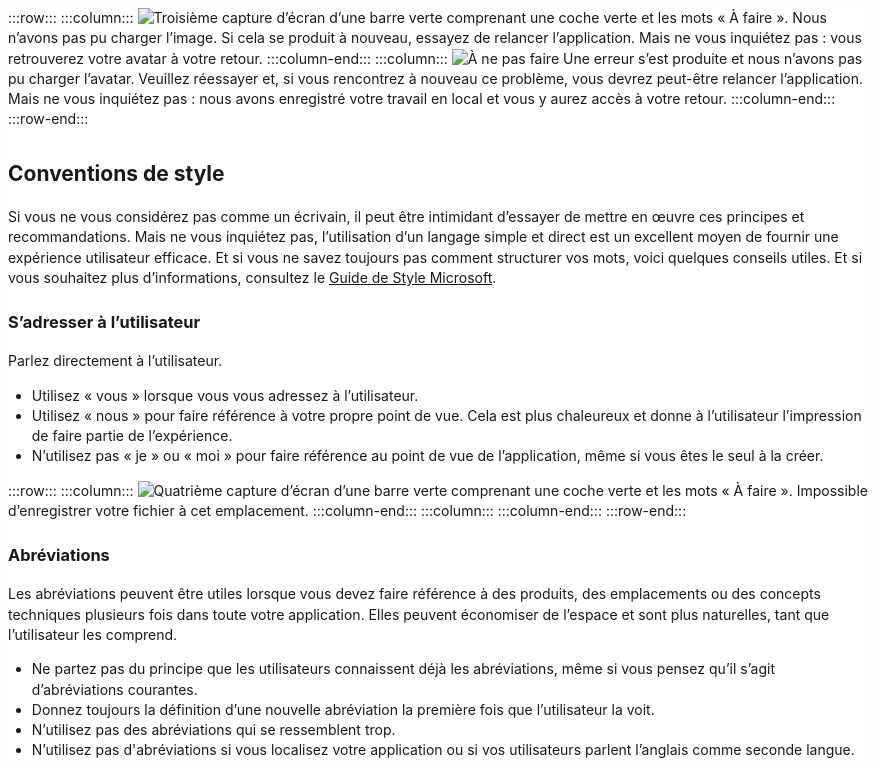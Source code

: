 :::row:::
    :::column:::
![Troisième capture d’écran d’une barre verte comprenant une coche verte et les mots « À faire ».](images/do.svg)
Nous n’avons pas pu charger l’image. Si cela se produit à nouveau, essayez de relancer l’application. Mais ne vous inquiétez pas : vous retrouverez votre avatar à votre retour.
    :::column-end:::
    :::column:::
![À ne pas faire](images/dont.svg) Une erreur s’est produite et nous n’avons pas pu charger l’avatar. Veuillez réessayer et, si vous rencontrez à nouveau ce problème, vous devrez peut-être relancer l’application. Mais ne vous inquiétez pas : nous avons enregistré votre travail en local et vous y aurez accès à votre retour.
    :::column-end:::
:::row-end:::

## <a name="style-conventions"></a>Conventions de style

Si vous ne vous considérez pas comme un écrivain, il peut être intimidant d’essayer de mettre en œuvre ces principes et recommandations. Mais ne vous inquiétez pas, l’utilisation d’un langage simple et direct est un excellent moyen de fournir une expérience utilisateur efficace. Et si vous ne savez toujours pas comment structurer vos mots, voici quelques conseils utiles. Et si vous souhaitez plus d’informations, consultez le [Guide de Style Microsoft](/style-guide/welcome/).

### <a name="addressing-the-user"></a>S’adresser à l’utilisateur

Parlez directement à l’utilisateur.
* Utilisez « vous » lorsque vous vous adressez à l’utilisateur.
* Utilisez « nous » pour faire référence à votre propre point de vue. Cela est plus chaleureux et donne à l’utilisateur l’impression de faire partie de l’expérience.
* N’utilisez pas « je » ou « moi » pour faire référence au point de vue de l’application, même si vous êtes le seul à la créer.

:::row:::
    :::column:::
![Quatrième capture d’écran d’une barre verte comprenant une coche verte et les mots « À faire ».](images/do.svg)
Impossible d’enregistrer votre fichier à cet emplacement.
    :::column-end:::
    :::column:::
    :::column-end:::
:::row-end:::

### <a name="abbreviations"></a>Abréviations

 Les abréviations peuvent être utiles lorsque vous devez faire référence à des produits, des emplacements ou des concepts techniques plusieurs fois dans toute votre application. Elles peuvent économiser de l’espace et sont plus naturelles, tant que l’utilisateur les comprend.
* Ne partez pas du principe que les utilisateurs connaissent déjà les abréviations, même si vous pensez qu’il s’agit d’abréviations courantes.
* Donnez toujours la définition d’une nouvelle abréviation la première fois que l’utilisateur la voit.
* N’utilisez pas des abréviations qui se ressemblent trop.
* N’utilisez pas d'abréviations si vous localisez votre application ou si vos utilisateurs parlent l’anglais comme seconde langue.
